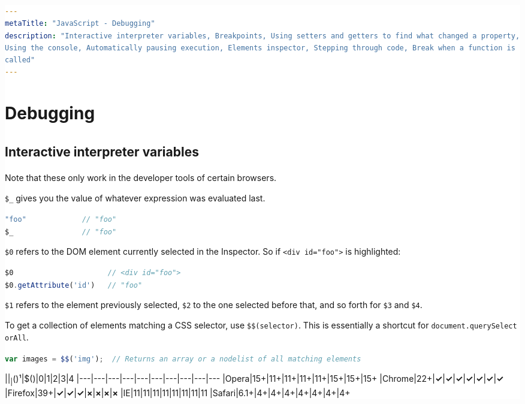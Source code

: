 ```yaml
---
metaTitle: "JavaScript - Debugging"
description: "Interactive interpreter variables, Breakpoints, Using setters and getters to find what changed a property, Using the console, Automatically pausing execution, Elements inspector, Stepping through code, Break when a function is called"
---
```


# Debugging




## Interactive interpreter variables


Note that these only work in the developer tools of certain browsers.

`$_` gives you the value of whatever expression was evaluated last.

```js
"foo"             // "foo"
$_                // "foo"

```

`$0` refers to the DOM element currently selected in the Inspector. So if `<div id="foo">` is highlighted:

```js
$0                      // <div id="foo">
$0.getAttribute('id')   // "foo"

```

`$1` refers to the element previously selected, `$2` to the one selected before that, and so forth for `$3` and `$4`.

To get a collection of elements matching a CSS selector, use `$$(selector)`. This is essentially a shortcut for `document.querySelectorAll`.

```js
var images = $$('img');  // Returns an array or a nodelist of all matching elements

```

||$_|$()¹|$$()|$0|$1|$2|$3|$4
|---|---|---|---|---|---|---|---|---|---
|Opera|15+|11+|11+|11+|11+|15+|15+|15+
|Chrome|22+|**✓**|**✓**|**✓**|**✓**|**✓**|**✓**|**✓**
|Firefox|39+|**✓**|**✓**|**✓**|**×**|**×**|**×**|**×**
|IE|11|11|11|11|11|11|11|11
|Safari|6.1+|4+|4+|4+|4+|4+|4+|4+
